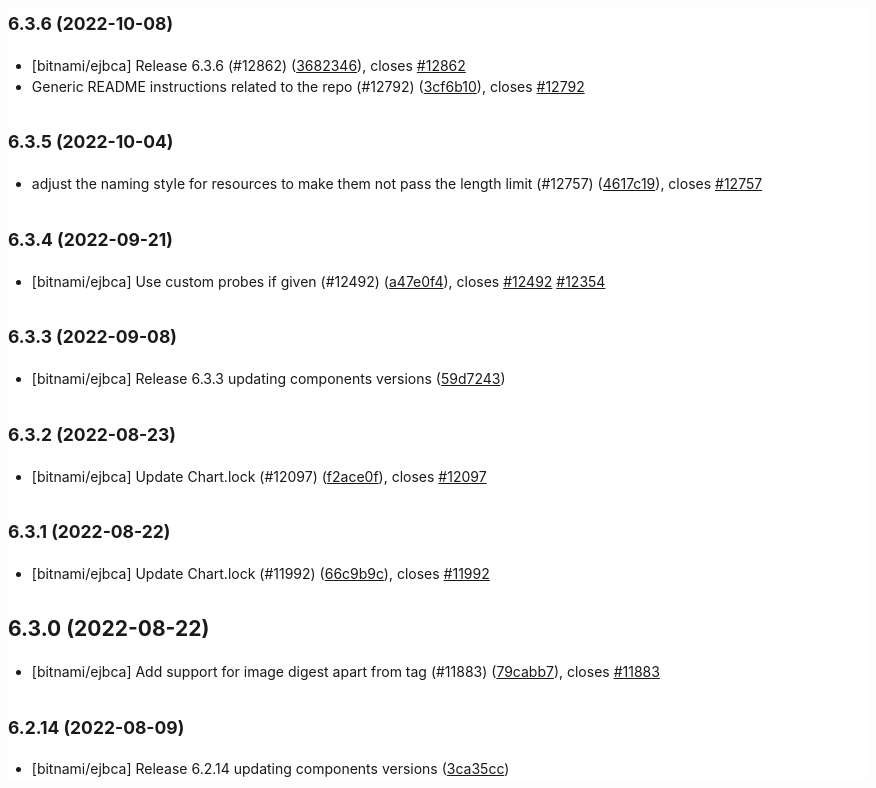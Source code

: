 ## <small>6.3.6 (2022-10-08)</small>

* [bitnami/ejbca] Release 6.3.6 (#12862) ([3682346](https://github.com/bitnami/charts/commit/3682346fbb0c518b66158b9daa408959a851757b)), closes [#12862](https://github.com/bitnami/charts/issues/12862)
* Generic README instructions related to the repo (#12792) ([3cf6b10](https://github.com/bitnami/charts/commit/3cf6b10e10e60df4b3e191d6b99aa99a9f597755)), closes [#12792](https://github.com/bitnami/charts/issues/12792)

## <small>6.3.5 (2022-10-04)</small>

* adjust the naming style for resources to make them not pass the length limit (#12757) ([4617c19](https://github.com/bitnami/charts/commit/4617c19f2c90a1c86c80575a75148b52c8e140ae)), closes [#12757](https://github.com/bitnami/charts/issues/12757)

## <small>6.3.4 (2022-09-21)</small>

* [bitnami/ejbca] Use custom probes if given (#12492) ([a47e0f4](https://github.com/bitnami/charts/commit/a47e0f478584242fedd854a496794db63013603b)), closes [#12492](https://github.com/bitnami/charts/issues/12492) [#12354](https://github.com/bitnami/charts/issues/12354)

## <small>6.3.3 (2022-09-08)</small>

* [bitnami/ejbca] Release 6.3.3 updating components versions ([59d7243](https://github.com/bitnami/charts/commit/59d72435fcee63f61bf8ded96b2468df0a7602a1))

## <small>6.3.2 (2022-08-23)</small>

* [bitnami/ejbca] Update Chart.lock (#12097) ([f2ace0f](https://github.com/bitnami/charts/commit/f2ace0fbe918b2490587b7f97ea5069188f761a3)), closes [#12097](https://github.com/bitnami/charts/issues/12097)

## <small>6.3.1 (2022-08-22)</small>

* [bitnami/ejbca] Update Chart.lock (#11992) ([66c9b9c](https://github.com/bitnami/charts/commit/66c9b9cac7450e386c37efb49a5c9133408269e1)), closes [#11992](https://github.com/bitnami/charts/issues/11992)

## 6.3.0 (2022-08-22)

* [bitnami/ejbca] Add support for image digest apart from tag (#11883) ([79cabb7](https://github.com/bitnami/charts/commit/79cabb76b3bed5bd04fbdde5a8f7fc93d4c552b6)), closes [#11883](https://github.com/bitnami/charts/issues/11883)

## <small>6.2.14 (2022-08-09)</small>

* [bitnami/ejbca] Release 6.2.14 updating components versions ([3ca35cc](https://github.com/bitnami/charts/commit/3ca35ccf6bd8582a6ca2b1e731aabd5176af0cbd))

